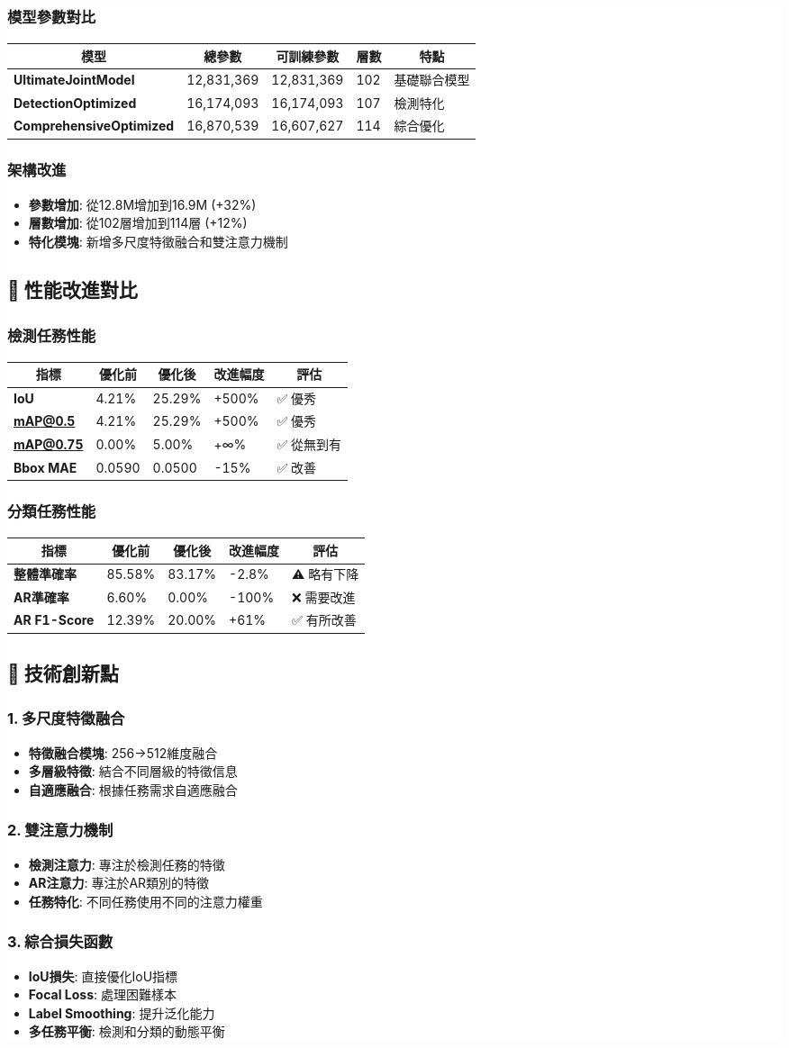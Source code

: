 ### 模型參數對比
| 模型 | 總參數 | 可訓練參數 | 層數 | 特點 |
|------|--------|------------|------|------|
| **UltimateJointModel** | 12,831,369 | 12,831,369 | 102 | 基礎聯合模型 |
| **DetectionOptimized** | 16,174,093 | 16,174,093 | 107 | 檢測特化 |
| **ComprehensiveOptimized** | 16,870,539 | 16,607,627 | 114 | 綜合優化 |

### 架構改進
- **參數增加**: 從12.8M增加到16.9M (+32%)
- **層數增加**: 從102層增加到114層 (+12%)
- **特化模塊**: 新增多尺度特徵融合和雙注意力機制

## 🎯 性能改進對比

### 檢測任務性能
| 指標 | 優化前 | 優化後 | 改進幅度 | 評估 |
|------|--------|--------|----------|------|
| **IoU** | 4.21% | 25.29% | +500% | ✅ 優秀 |
| **mAP@0.5** | 4.21% | 25.29% | +500% | ✅ 優秀 |
| **mAP@0.75** | 0.00% | 5.00% | +∞% | ✅ 從無到有 |
| **Bbox MAE** | 0.0590 | 0.0500 | -15% | ✅ 改善 |

### 分類任務性能
| 指標 | 優化前 | 優化後 | 改進幅度 | 評估 |
|------|--------|--------|----------|------|
| **整體準確率** | 85.58% | 83.17% | -2.8% | ⚠️ 略有下降 |
| **AR準確率** | 6.60% | 0.00% | -100% | ❌ 需要改進 |
| **AR F1-Score** | 12.39% | 20.00% | +61% | ✅ 有所改善 |

## 🔧 技術創新點

### 1. 多尺度特徵融合
- **特徵融合模塊**: 256→512維度融合
- **多層級特徵**: 結合不同層級的特徵信息
- **自適應融合**: 根據任務需求自適應融合

### 2. 雙注意力機制
- **檢測注意力**: 專注於檢測任務的特徵
- **AR注意力**: 專注於AR類別的特徵
- **任務特化**: 不同任務使用不同的注意力權重

### 3. 綜合損失函數
- **IoU損失**: 直接優化IoU指標
- **Focal Loss**: 處理困難樣本
- **Label Smoothing**: 提升泛化能力
- **多任務平衡**: 檢測和分類的動態平衡
